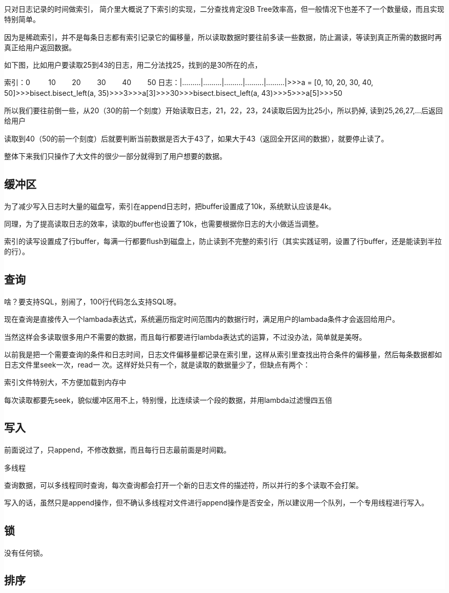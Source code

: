 只对日志记录的时间做索引， 简介里大概说了下索引的实现，二分查找肯定没B Tree效率高，但一般情况下也差不了一个数量级，而且实现特别简单。

因为是稀疏索引，并不是每条日志都有索引记录它的偏移量，所以读取数据时要往前多读一些数据，防止漏读，等读到真正所需的数据时再真正给用户返回数据。

如下图，比如用户要读取25到43的日志，用二分法找25，找到的是30所在的点，

索引：0         10        20        30        40        50
日志：|.........|.........|.........|.........|.........|>>>a = [0, 10, 20, 30,
40, 50]>>>bisect.bisect_left(a, 35)>>>3>>>a[3]>>>30>>>bisect.bisect_left(a,
43)>>>5>>>a[5]>>>50

所以我们要往前倒一些，从20（30的前一个刻度）开始读取日志，21，22，23，24读取后因为比25小，所以扔掉, 读到25,26,27,...后返回给用户

读取到40（50的前一个刻度）后就要判断当前数据是否大于43了，如果大于43（返回全开区间的数据），就要停止读了。

整体下来我们只操作了大文件的很少一部分就得到了用户想要的数据。

## 缓冲区

为了减少写入日志时大量的磁盘写，索引在append日志时，把buffer设置成了10k，系统默认应该是4k。

同理，为了提高读取日志的效率，读取的buffer也设置了10k，也需要根据你日志的大小做适当调整。

索引的读写设置成了行buffer，每满一行都要flush到磁盘上，防止读到不完整的索引行（其实实践证明，设置了行buffer，还是能读到半拉的行）。

## 查询

啥？要支持SQL，别闹了，100行代码怎么支持SQL呀。

现在查询是直接传入一个lambada表达式，系统遍历指定时间范围内的数据行时，满足用户的lambada条件才会返回给用户。

当然这样会多读取很多用户不需要的数据，而且每行都要进行lambda表达式的运算，不过没办法，简单就是美呀。

以前我是把一个需要查询的条件和日志时间，日志文件偏移量都记录在索引里，这样从索引里查找出符合条件的偏移量，然后每条数据都如日志文件里seek一次，read一
次。这样好处只有一个，就是读取的数据量少了，但缺点有两个：

索引文件特别大，不方便加载到内存中

每次读取都要先seek，貌似缓冲区用不上，特别慢，比连续读一个段的数据，并用lambda过滤慢四五倍

## 写入

前面说过了，只append，不修改数据，而且每行日志最前面是时间戳。

多线程



查询数据，可以多线程同时查询，每次查询都会打开一个新的日志文件的描述符，所以并行的多个读取不会打架。

写入的话，虽然只是append操作，但不确认多线程对文件进行append操作是否安全，所以建议用一个队列，一个专用线程进行写入。

## 锁

没有任何锁。

## 排序
